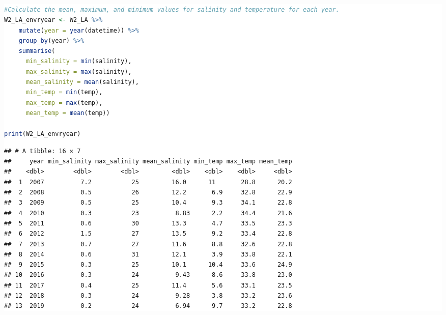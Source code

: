 ``` r
#Calculate the mean, maximum, and minimum values for salinity and temperature for each year. 
W2_LA_envryear <- W2_LA %>%
    mutate(year = year(datetime)) %>%
    group_by(year) %>%
    summarise(
      min_salinity = min(salinity),
      max_salinity = max(salinity),
      mean_salinity = mean(salinity),
      min_temp = min(temp),
      max_temp = max(temp),
      mean_temp = mean(temp))

print(W2_LA_envryear)
```

    ## # A tibble: 16 × 7
    ##     year min_salinity max_salinity mean_salinity min_temp max_temp mean_temp
    ##    <dbl>        <dbl>        <dbl>         <dbl>    <dbl>    <dbl>     <dbl>
    ##  1  2007          7.2           25         16.0      11       28.8      20.2
    ##  2  2008          0.5           26         12.2       6.9     32.8      22.9
    ##  3  2009          0.5           25         10.4       9.3     34.1      22.8
    ##  4  2010          0.3           23          8.83      2.2     34.4      21.6
    ##  5  2011          0.6           30         13.3       4.7     33.5      23.3
    ##  6  2012          1.5           27         13.5       9.2     33.4      22.8
    ##  7  2013          0.7           27         11.6       8.8     32.6      22.8
    ##  8  2014          0.6           31         12.1       3.9     33.8      22.1
    ##  9  2015          0.3           25         10.1      10.4     33.6      24.9
    ## 10  2016          0.3           24          9.43      8.6     33.8      23.0
    ## 11  2017          0.4           25         11.4       5.6     33.1      23.5
    ## 12  2018          0.3           24          9.28      3.8     33.2      23.6
    ## 13  2019          0.2           24          6.94      9.7     33.2      22.8